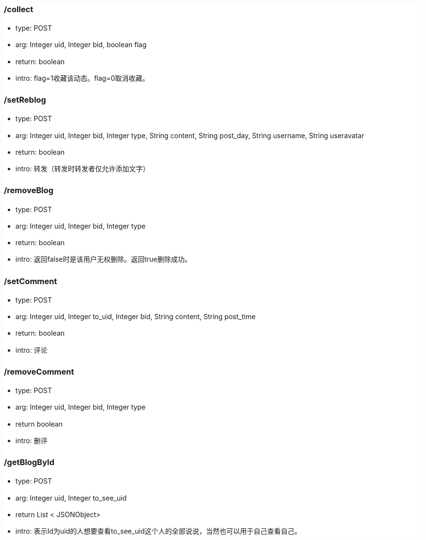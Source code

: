 ### /collect

- type: POST

- arg: Integer uid, Integer bid, boolean flag

- return: boolean

- intro: flag=1收藏该动态。flag=0取消收藏。

### /setReblog

- type: POST

- arg: Integer uid, Integer bid, Integer type, String content, String post_day, String username, String useravatar

- return: boolean

- intro: 转发（转发时转发者仅允许添加文字）
  
### /removeBlog
  
- type: POST

- arg: Integer uid, Integer bid, Integer type

- return: boolean

- intro: 返回false时是该用户无权删除。返回true删除成功。
  
### /setComment

- type: POST

- arg: Integer uid, Integer to_uid, Integer bid, String content, String post_time

- return: boolean

- intro: 评论

### /removeComment

- type: POST

- arg: Integer uid, Integer bid, Integer type

- return boolean

- intro: 删评

### /getBlogById

- type: POST

- arg: Integer uid, Integer to_see_uid

- return List < JSONObject>

- intro: 表示Id为uid的人想要查看to_see_uid这个人的全部说说，当然也可以用于自己查看自己。

